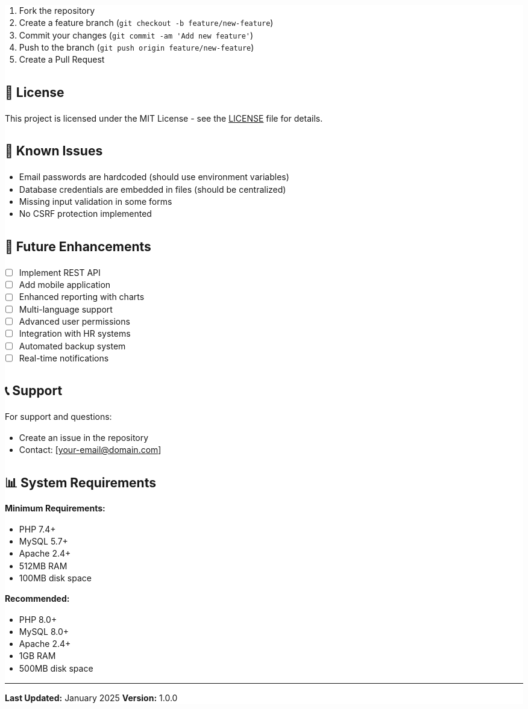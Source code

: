 1. Fork the repository
2. Create a feature branch (`git checkout -b feature/new-feature`)
3. Commit your changes (`git commit -am 'Add new feature'`)
4. Push to the branch (`git push origin feature/new-feature`)
5. Create a Pull Request

## 📝 License

This project is licensed under the MIT License - see the [LICENSE](LICENSE) file for details.

## 🐛 Known Issues

- Email passwords are hardcoded (should use environment variables)
- Database credentials are embedded in files (should be centralized)
- Missing input validation in some forms
- No CSRF protection implemented

## 🔮 Future Enhancements

- [ ] Implement REST API
- [ ] Add mobile application
- [ ] Enhanced reporting with charts
- [ ] Multi-language support
- [ ] Advanced user permissions
- [ ] Integration with HR systems
- [ ] Automated backup system
- [ ] Real-time notifications

## 📞 Support

For support and questions:
- Create an issue in the repository
- Contact: [your-email@domain.com]

## 📊 System Requirements

**Minimum Requirements:**
- PHP 7.4+
- MySQL 5.7+
- Apache 2.4+
- 512MB RAM
- 100MB disk space

**Recommended:**
- PHP 8.0+
- MySQL 8.0+
- Apache 2.4+
- 1GB RAM
- 500MB disk space

---

**Last Updated:** January 2025
**Version:** 1.0.0
